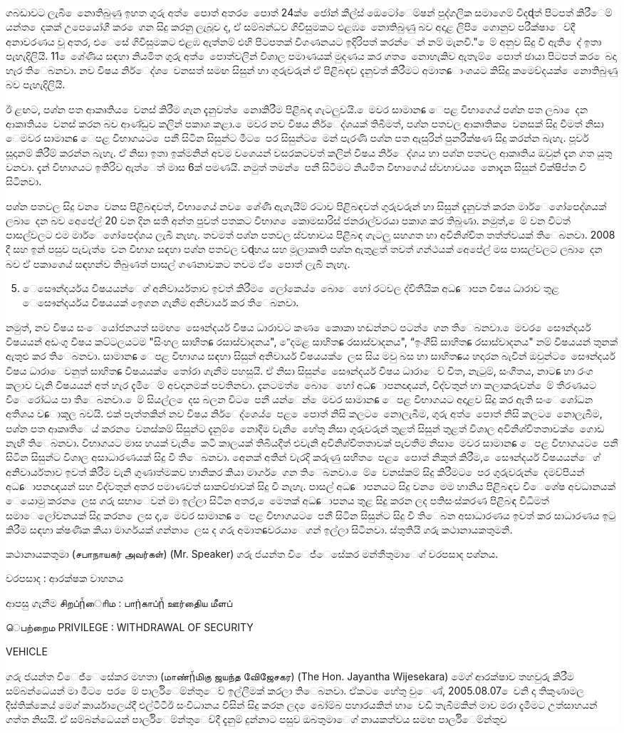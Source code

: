 ගබඩාවට ලැබී ෙනොතිබුණු ඉහත ගුරු අත් ෙපොත් අතර ෙපොත් 24ක් ෙජෝන් කීල්ස් ඔෙටෝෙම්ෂන් පුද්ගලික සමාගෙම් විදɖත් පිටපත් කිරීෙම් යන්ත ෙදකක් උපෙයෝගී කර ෙගන සිදු කරනු ලැබූව ද, ඒ සම්බන්ධව ගිවිසුමකට එළඹ ෙනොතිබුණු බව අදාළ ලිපි ෙගොනුව පරීක්ෂාෙව්දී අනාවරණය වූ අතර, එෙසේ ගිවිසුමකට එළඹ ඇත්නම් එහි පිටපතක් විගණනයට ඉදිරිපත් කරන්ෙන් නම් මැනවි." ෙම් අනුව සිදු වී ඇති ෙද් ඉතා පැහැදිලියි. 11 ෙශේණිය සඳහා නියමිත ගුරු අත් ෙපොත්වලින් විශාල පමාණයක් මුදණය කර ගත ෙනොහැකිව ඇතැම් ෙපොත් ඡායා පිටපත් කර ෙබදා හැර තිෙබනවා. නව විෂය නිර්ෙද්ශ ෙවනසත් සමඟ සිසුන් හා ගුරුවරුන් ඒ පිළිබඳව දැනුවත් කිරීමට අමාතɕාංශයට කිසිදු කමෙව්දයක් ෙනොතිබුණු බව පැහැදිලියි.

ඊ ළඟට, පශ්න පත ආකෘතිය ෙවනස් කිරීම ගැන දැනුවත් ෙනොකිරීම පිළිබඳ ගැටලුවයි. ෙමවර සාමානɕ ෙපළ විභාගෙය් පශ්න පත ලබා ෙදන ආකෘතිය ෙවනස් කරන බව ආණ්ඩුව කලින් පකාශ කළා. ෙමවර නව විෂය නිර්ෙද්ශයක් තිබීමත්, පශ්න පතවල ආකෘතික ෙවනසක් සිදු වීමත් නිසා ෙමවර සාමානɕ ෙපළ විභාගයට ෙපනී සිටින සිසුන්ට මීට ෙපර සිසුන්ට ෙමන් පැරණි පශ්න පත ඇසුරින් පුනරීක්ෂණ සිදු කරන්න බැහැ. පූර්ව සූදානම් කිරීම් කරන්න බැහැ. ඒ නිසා ඉතා ඉක්මනින් අවම වශෙයන් වසරකටවත් කලින් විෂය නිර්ෙද්ශය හා පශ්න පතවල ආකෘතිය ඔවුන් දැන ගත යුතු වනවා. දැන් විභාගයට ඉතිරිව ඇත්ෙත් මාස 6ක් පමණයි. නමුත් තමන් ෙපනී සිටීමට නියමිත විභාගෙය් ස්වභාවය ෙනොදැන සිසුන් වික්ෂිප්ත වී සිටිනවා.

පශ්න පතවල සිදු වන ෙවනස පිළිබඳවත්, විභාගෙය් නව ෙශේණි ඇගැයීම් රටාව පිළිබඳවත් ගුරුවරුන් හා සිසුන් දැනුවත් කරන මාර්ෙගෝපෙද්ශයක් ලබා ෙදන බව අෙපේල් 20 වන දින සති අන්ත පුවත් පතකට විභාග ෙකොමසාරිස් ජනරාල්වරයා පකාශ කර තිබුණා. නමුත්, ෙම් වන විටත් පාසල්වලට එම මාර්ෙගෝපෙද්ශය ලැබී නැහැ. තවමත් පශ්න පතවල ස්වභාවය පිළිබඳ ගැටලු සහගත හා අවිනිශ්චිත තත්ත්වයක් තිෙබනවා. 2008 දී සහ ඉන් පසුව පැවැත් ෙවන විභාග සඳහා පශ්න පතවල වɖහය සහ මූලාකෘති පශ්න ඇතුළත් තවත් ගන්ථයක් අෙපේල් මස පාසල්වලට ලබා ෙදන බව ඒ පකාශෙය් සඳහන්ව තිබුණත් පාසල් ගණනාවකට තවම ඒ ෙපොත් ලැබී නැහැ.

5. ෙසෞන්දර්යය විෂයයන්ෙග් අනිවාර්යතාව ඉවත් කිරීම ෙලෝකෙය් ෙබොෙහෝ රටවල ද්විතීයික අධɕාපන විෂය ධාරාව තුළ ෙසෞන්දර්යය විෂයයක් ඉෙගන ගැනීම අනිවාර්ය කර තිෙබනවා.

නමුත්, නව විෂය සංෙයෝජනයත් සමඟ ෙසෞන්දර්ය විෂය ධාරාවට කණ ෙකොකා හඬන්නට පටන් ෙගන තිෙබනවා. ෙමවර ෙසෞන්දර්ය විෂයයන් අඩංගු විෂය කට්ටලයටම "සිංහල සාහිතɕ රසාස්වාදනය", "ෙදමළ සාහිතɕ රසාස්වාදනය", “ඉංගීසි සාහිතɕ රසාස්වාදනය" නම් විෂයයන් තුනක් ඇතුළු කර තිෙබනවා. සාමානɕ ෙපළ විභාගය සඳහා සිසුන් අනිවාර්ය විෂයයක් ෙලස සිය මවු බස හා සාහිතɕය හදාරන බැවින් ඔවුන්ට ෙසෞන්දර්ය විෂය ධාරාෙවනුත් සාහිතɕ විෂයයක් ෙතෝරා ගැනීම පහසුයි. ඒ නිසා සිසුන් ෙසෞන්දර්ය විෂය ධාරාෙව් චිත, නැටුම්, සංගීතය, නාටɕ හා රංග කලාව වැනි විෂයයන් අත් හැර දැමීෙම් අවදානමක් පවතිනවා. දැනටමත් ෙබොෙහෝ අධɕාපනඥයන්, විද්වතුන් හා කලාකරුවන් ෙම් තීරණයට විෙරෝධය පා තිෙබනවා. ෙම් සියල්ල ෙදස බලන විට ෙපනී යන්ෙන් ෙමවර සාමානɕ ෙපළ විභාගයට අදාළව සිදු කර ඇති සංෙශෝධන අතිශය වɕාකූල බවයි. එක් පැත්තකින් නව විෂය නිර්ෙද්ශෙය් ෙපළ ෙපොත් නිසි කලට ෙනොලැබීම, ගුරු අත් ෙපොත් නිසි කලට ෙනොලැබීම, පශ්න පත ආකෘතිෙය් කරන ෙවනස්කම් සිසුන්ට දැනුම් ෙනොදීම වැනි ෙහේතු නිසා ගුරුවරුන් තුළත් සිසුන් තුළත් විශාල අවිනිශ්චිතතාවක් ෙගොඩ නැඟී තිෙබනවා. විභාගයට මාස හයක් වැනි ෙකටි කාලයක් තිබියදීත් එවැනි අවිනිශ්චිතතාවක් පැවතීම නිසා ෙමවර සාමානɕ ෙපළ විභාගයට ෙපනී සිටින සිසුන්ට විශාල අසාධාරණයක් සිදු වී තිෙබනවා. අෙනක් අතින් වැරදි කරුණු සහිත ෙපළ ෙපොත් නිකුත් කිරීම, ෙසෞන්දර්ය විෂයයන්ෙග් අනිවාර්යතාව ඉවත් කිරීම වැනි ගුණාත්මකව හානිකර කියා මාර්ග ෙගන තිෙබනවා. ෙම් ෙවනස්කම් සිදු කිරීමට ෙපර ගුරුවරුන් ෙදමව්පියන් අධɕාපනඥයන් සහ විද්වතුන් අතර පමාණවත් සාකච්ඡාවක් සිදු වී නැහැ. පාසල් අධɕාපනයට සිදු වන ෙමම හානිය පිළිබඳව විෙශේෂ අවධානයක් ෙයොමු කරන ෙලස ගරු සභාෙවන් මා ඉල්ලා සිටින අතර, ෙමෙතක් අධɕාපනය තුළ සිදු කරන ලද පතිසංස්කරණ පිළිබඳ විධිමත් සමාෙලෝචනයක් සිදු කරන ෙලස ද, ෙමවර සාමානɕ ෙපළ විභාගයට ෙපනී සිටින සිසුන්ට සිදු වී තිෙබන අසාධාරණය ඉවත් කර සාධාරණය ඉටු කිරීම සඳහා ක්ෂණික කියා මාර්ගයක් ගන්නා ෙලස ද ගරු අමාතɕවරයාෙගන් ඉල්ලා සිටිනවා. ස්තුතියි ගරු කථානායකතුමනි.

කථානායකතුමා (சபாநாயகர் அவர்கள்) (Mr. Speaker) ගරු ජයන්ත විෙජ්ෙසේකර මන්තීතුමාෙග් වරපසාද පශ්නය.

වරපසාද : ආරක්ෂක වාහනය

ආපසු ගැනීම சிறப்ᾗாிைம : பாᾐகாப்ᾗ ஊர்திைய மீளப்

ெபற்றைம PRIVILEGE : WITHDRAWAL OF SECURITY

VEHICLE

ගරු ජයන්ත විෙජ්ෙසේකර මහතා (மாண்ᾗமிகு ஜயந்த விேஜேசகர) (The Hon. Jayantha Wijesekara) මෙග් ආරක්ෂාව තහවුරු කිරීම සම්බන්ධෙයන් මා මීට ෙපර ෙම් පාර්ලිෙම්න්තුෙව් ඉල්ලීමක් කරලා තිෙබනවා. ඒකට ෙහේතු වුෙණ්, 2005.08.07 ෙවනි දා තිකුණාමල දිස්තික්කෙය් මෙග් කාර්යාලෙය්දී එල්ටීටීඊ සංවිධානය විසින් සිදු කරන ලද ෙබෝම්බ පහාරයකින් හා ෙවඩි තැබීමකින් මාව මරා දැමීමට උත්සාහයන් ගත්ත නිසයි. ඒ සම්බන්ධෙයන් පාර්ලිෙම්න්තුෙව්දී දැනුම් දුන්නාට පසුව ඔබතුමාෙග් නායකත්වය සමඟ පාර්ලිෙම්න්තුව
